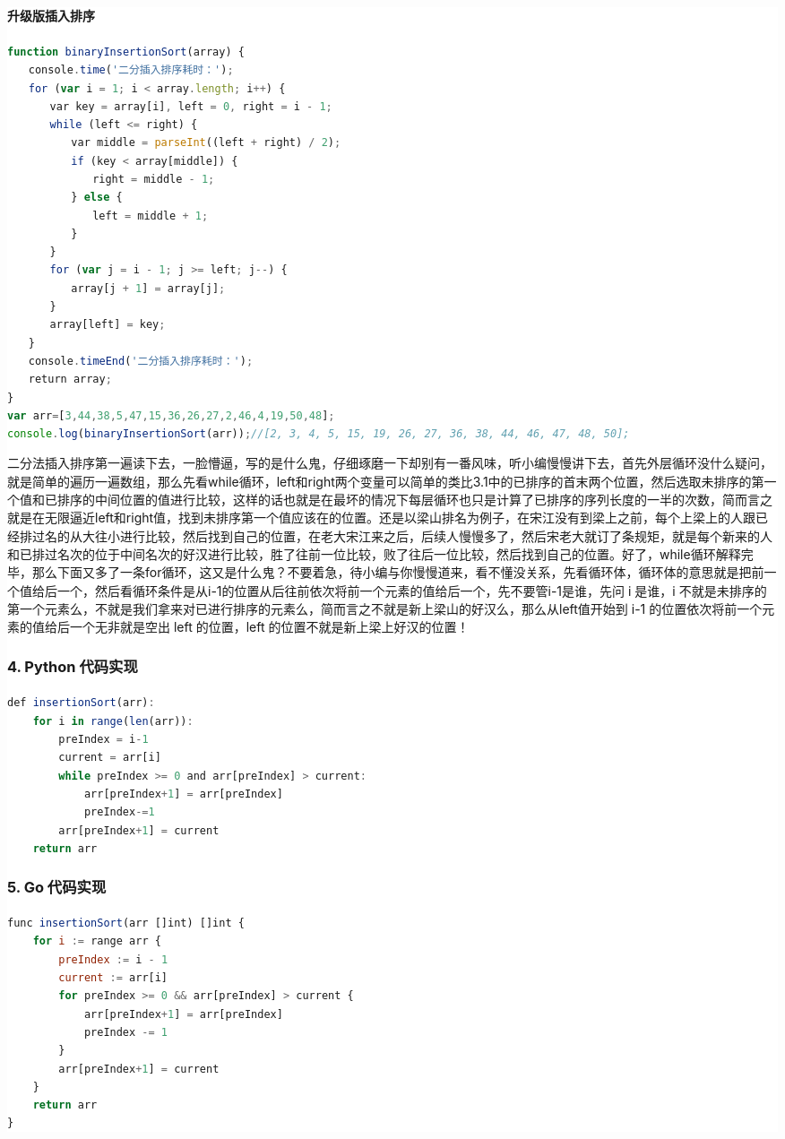 #### 升级版插入排序

```js
function binaryInsertionSort(array) {
　　console.time('二分插入排序耗时：');
　　for (var i = 1; i < array.length; i++) {
　　　　var key = array[i], left = 0, right = i - 1;
　　　　while (left <= right) {
　　　　　　var middle = parseInt((left + right) / 2);
　　　　　　if (key < array[middle]) {
　　　　　　　　right = middle - 1;
　　　　　　} else {
　　　　　　　　left = middle + 1;
　　　　　　}
　　　　}
　　　　for (var j = i - 1; j >= left; j--) {
　　　　　　array[j + 1] = array[j];
　　　　}
　　　　array[left] = key;
　　}
　　console.timeEnd('二分插入排序耗时：');
　　return array;
}
var arr=[3,44,38,5,47,15,36,26,27,2,46,4,19,50,48];
console.log(binaryInsertionSort(arr));//[2, 3, 4, 5, 15, 19, 26, 27, 36, 38, 44, 46, 47, 48, 50];
```

二分法插入排序第一遍读下去，一脸懵逼，写的是什么鬼，仔细琢磨一下却别有一番风味，听小编慢慢讲下去，首先外层循环没什么疑问，就是简单的遍历一遍数组，那么先看while循环，left和right两个变量可以简单的类比3.1中的已排序的首末两个位置，然后选取未排序的第一个值和已排序的中间位置的值进行比较，这样的话也就是在最坏的情况下每层循环也只是计算了已排序的序列长度的一半的次数，简而言之就是在无限逼近left和right值，找到未排序第一个值应该在的位置。还是以梁山排名为例子，在宋江没有到梁上之前，每个上梁上的人跟已经排过名的从大往小进行比较，然后找到自己的位置，在老大宋江来之后，后续人慢慢多了，然后宋老大就订了条规矩，就是每个新来的人和已排过名次的位于中间名次的好汉进行比较，胜了往前一位比较，败了往后一位比较，然后找到自己的位置。好了，while循环解释完毕，那么下面又多了一条for循环，这又是什么鬼？不要着急，待小编与你慢慢道来，看不懂没关系，先看循环体，循环体的意思就是把前一个值给后一个，然后看循环条件是从i-1的位置从后往前依次将前一个元素的值给后一个，先不要管i-1是谁，先问 i 是谁，i 不就是未排序的第一个元素么，不就是我们拿来对已进行排序的元素么，简而言之不就是新上梁山的好汉么，那么从left值开始到 i-1 的位置依次将前一个元素的值给后一个无非就是空出 left 的位置，left 的位置不就是新上梁上好汉的位置！

### 4. Python 代码实现[](#4-python-dai-ma-shi-xian)

```js
def insertionSort(arr):
    for i in range(len(arr)):
        preIndex = i-1
        current = arr[i]
        while preIndex >= 0 and arr[preIndex] > current:
            arr[preIndex+1] = arr[preIndex]
            preIndex-=1
        arr[preIndex+1] = current
    return arr
```

### 5. Go 代码实现[](#5-go-dai-ma-shi-xian)

```js
func insertionSort(arr []int) []int {
    for i := range arr {
        preIndex := i - 1
        current := arr[i]
        for preIndex >= 0 && arr[preIndex] > current {
            arr[preIndex+1] = arr[preIndex]
            preIndex -= 1
        }
        arr[preIndex+1] = current
    }
    return arr
}
```
